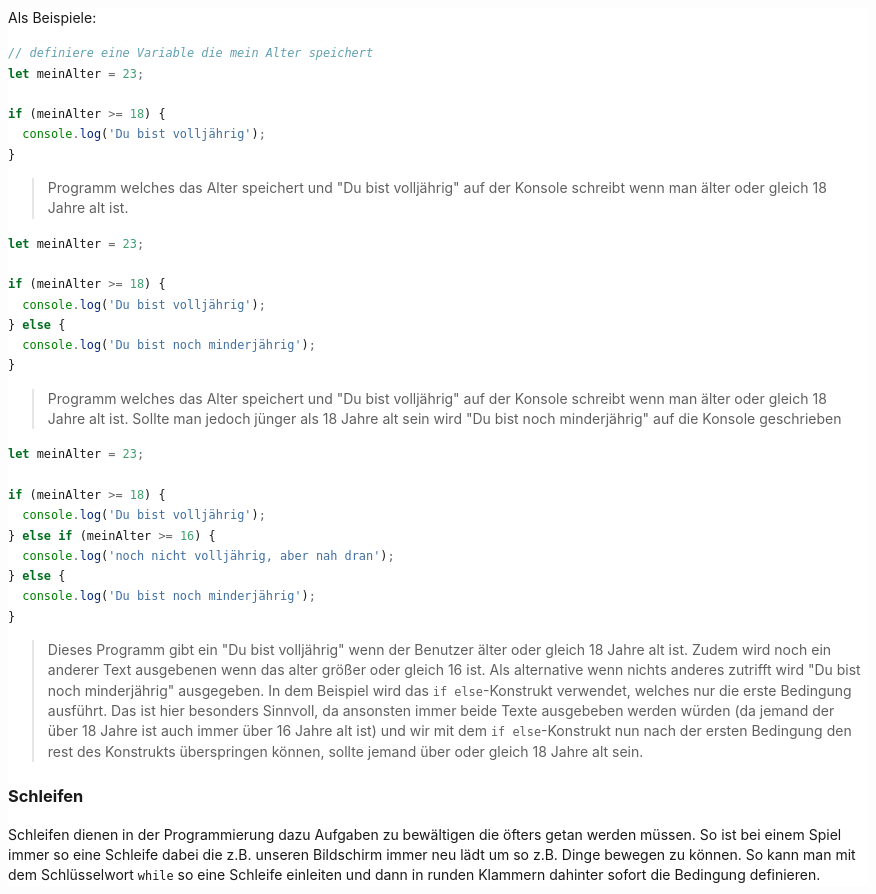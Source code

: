 Als Beispiele:

```js
// definiere eine Variable die mein Alter speichert
let meinAlter = 23;

if (meinAlter >= 18) {
  console.log('Du bist volljährig');
}

``` 
> Programm welches das Alter speichert und "Du bist volljährig" auf der Konsole schreibt wenn man älter oder gleich 18 Jahre alt ist.

```js
let meinAlter = 23;

if (meinAlter >= 18) {
  console.log('Du bist volljährig');
} else {
  console.log('Du bist noch minderjährig');
}
```
> Programm welches das Alter speichert und "Du bist volljährig" auf der Konsole schreibt wenn man älter oder gleich 18 Jahre alt ist. Sollte man jedoch jünger als 18 Jahre alt sein wird "Du bist noch minderjährig" auf die Konsole geschrieben


```js
let meinAlter = 23;

if (meinAlter >= 18) {
  console.log('Du bist volljährig');
} else if (meinAlter >= 16) {
  console.log('noch nicht volljährig, aber nah dran');
} else {
  console.log('Du bist noch minderjährig');
}
``` 
> Dieses Programm gibt ein "Du bist volljährig" wenn der Benutzer älter oder gleich 18 Jahre alt ist. Zudem wird noch ein anderer Text ausgebenen wenn das alter größer oder gleich 16 ist. Als alternative wenn nichts anderes zutrifft wird "Du bist noch minderjährig" ausgegeben. 
> In dem Beispiel wird das `if else`-Konstrukt verwendet, welches nur die erste Bedingung ausführt. Das ist hier besonders Sinnvoll, da ansonsten immer beide Texte ausgebeben werden würden (da jemand der über 18 Jahre ist auch immer über 16 Jahre alt ist) und wir mit dem `if else`-Konstrukt nun nach der ersten Bedingung den rest des Konstrukts überspringen können, sollte jemand über oder gleich 18 Jahre alt sein. 

### Schleifen
Schleifen dienen in der Programmierung dazu Aufgaben zu bewältigen die öfters getan werden müssen. So ist bei einem Spiel immer so eine Schleife dabei die z.B. unseren Bildschirm immer neu lädt um so z.B. Dinge bewegen zu können. So kann man mit dem Schlüsselwort `while` so eine Schleife einleiten und dann in runden Klammern dahinter sofort die Bedingung definieren.
